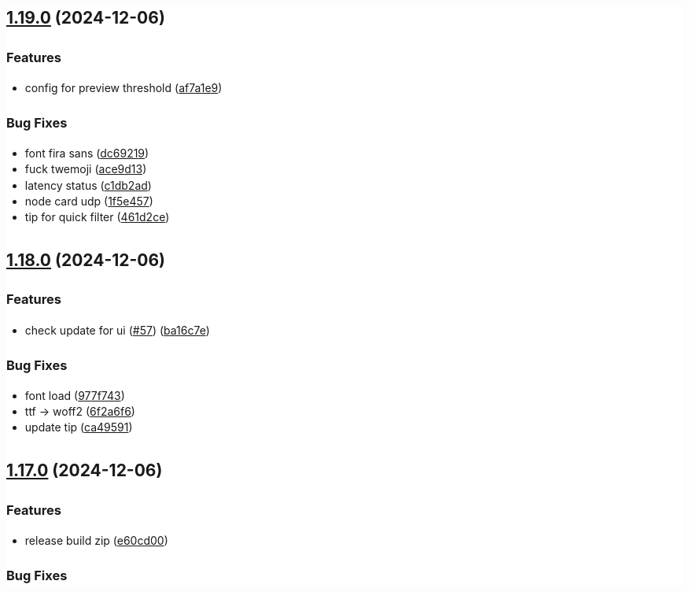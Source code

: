 ## [1.19.0](https://github.com/Zephyruso/zashboard/compare/v1.18.0...v1.19.0) (2024-12-06)


### Features

* config for preview threshold ([af7a1e9](https://github.com/Zephyruso/zashboard/commit/af7a1e9e7a6c3381c7eb4fa245840a8ab0b5086f))


### Bug Fixes

* font fira sans ([dc69219](https://github.com/Zephyruso/zashboard/commit/dc69219463e39909c955e3efbe42b143f3442de8))
* fuck twemoji ([ace9d13](https://github.com/Zephyruso/zashboard/commit/ace9d13e44245c4459469be8deb36770b78a0f13))
* latency status ([c1db2ad](https://github.com/Zephyruso/zashboard/commit/c1db2ad01fd2daecf5a86bc1c4fba04c3b3d71ef))
* node card udp ([1f5e457](https://github.com/Zephyruso/zashboard/commit/1f5e45773581c6562f878c6aa979112d2b2c3d0e))
* tip for quick filter ([461d2ce](https://github.com/Zephyruso/zashboard/commit/461d2ce489ab8d068ab6eb122512374da36b82c4))

## [1.18.0](https://github.com/Zephyruso/zashboard/compare/v1.17.0...v1.18.0) (2024-12-06)


### Features

* check update for ui ([#57](https://github.com/Zephyruso/zashboard/issues/57)) ([ba16c7e](https://github.com/Zephyruso/zashboard/commit/ba16c7e5cb3a001a898f0a837a0a1487fa69c78e))


### Bug Fixes

* font load ([977f743](https://github.com/Zephyruso/zashboard/commit/977f743e2207121e8d023048c9b20d14b192f81f))
* ttf -&gt; woff2 ([6f2a6f6](https://github.com/Zephyruso/zashboard/commit/6f2a6f6ffb178591d99a116fa99c321ed47a8a7e))
* update tip ([ca49591](https://github.com/Zephyruso/zashboard/commit/ca4959167bec442abdd7b26464d97c062d90971b))

## [1.17.0](https://github.com/Zephyruso/zashboard/compare/v1.16.0...v1.17.0) (2024-12-06)


### Features

* release build zip ([e60cd00](https://github.com/Zephyruso/zashboard/commit/e60cd00e8fdf8aba1201f025ffd6b19acd0536c5))


### Bug Fixes

